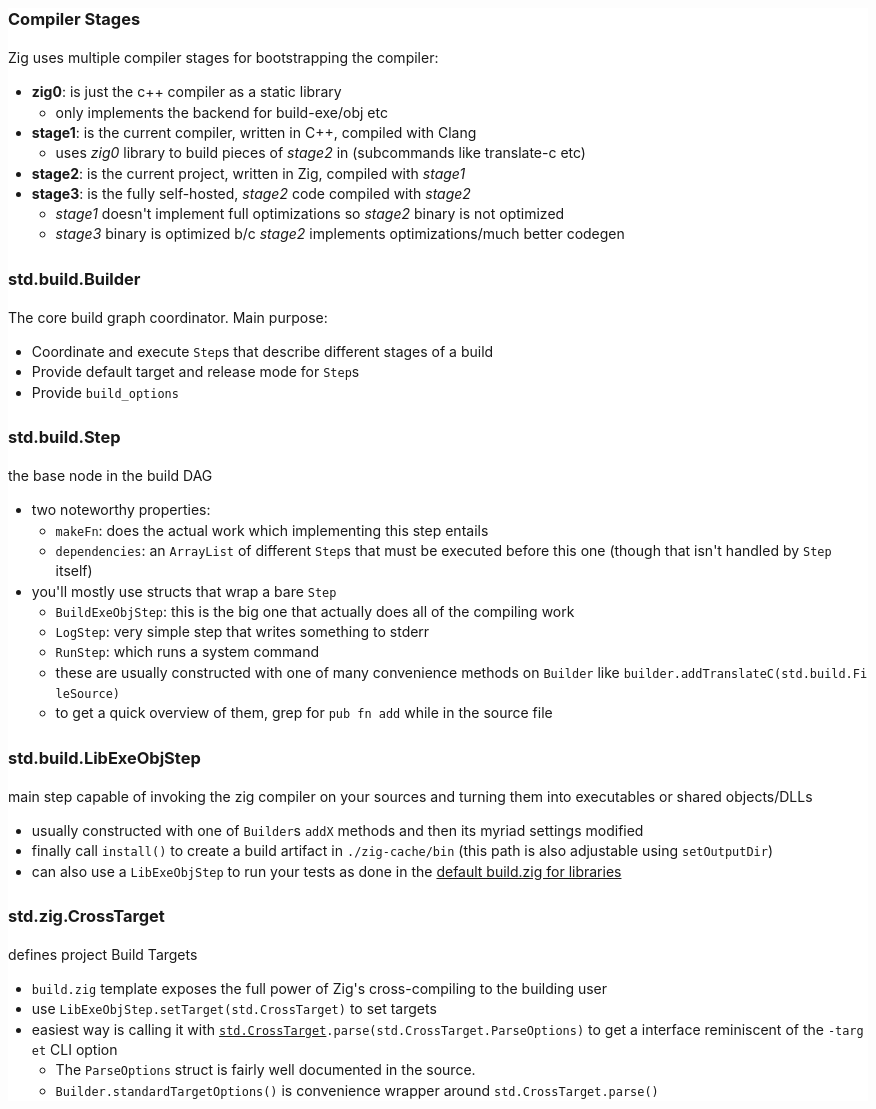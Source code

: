 ### Compiler Stages

Zig uses multiple compiler stages for bootstrapping the compiler:

- **zig0**: is just the c++ compiler as a static library
  - only implements the backend for build-exe/obj etc
- **stage1**: is the current compiler, written in C++, compiled with Clang
  - uses _zig0_ library to build pieces of _stage2_ in (subcommands like translate-c etc)
- **stage2**: is the current project, written in Zig, compiled with _stage1_
- **stage3**: is the fully self-hosted, _stage2_ code compiled with _stage2_
  - _stage1_ doesn't implement full optimizations so _stage2_ binary is not optimized
  - _stage3_ binary is optimized b/c _stage2_ implements optimizations/much better codegen

### std.build.Builder

The core build graph coordinator. Main purpose:

- Coordinate and execute `Step`s that describe different stages of a build
- Provide default target and release mode for `Step`s
- Provide `build_options`

### std.build.Step

the base node in the build DAG

- two noteworthy properties:
  - `makeFn`: does the actual work which implementing this step entails
  - `dependencies`: an `ArrayList` of different `Step`s that must be executed before this one (though that isn't handled by `Step` itself)
- you'll mostly use structs that wrap a bare `Step`
  - `BuildExeObjStep`: this is the big one that actually does all of the compiling work
  - `LogStep`: very simple step that writes something to stderr
  - `RunStep`: which runs a system command
  - these are usually constructed with one of many convenience methods on `Builder` like `builder.addTranslateC(std.build.FileSource)`
  - to get a quick overview of them, grep for `pub fn add` while in the source file

### std.build.LibExeObjStep

main step capable of invoking the zig compiler on your sources and turning them into executables or shared objects/DLLs

- usually constructed with one of `Builder`s `addX` methods and then its myriad settings modified
- finally call `install()` to create a build artifact in `./zig-cache/bin` (this path is also adjustable using `setOutputDir`)
- can also use a `LibExeObjStep` to run your tests as done in the [default build.zig for libraries](https://github.com/ziglang/zig/blob/master/lib/std/special/init-lib/build.zig)

### std.zig.CrossTarget

defines project Build Targets

- `build.zig` template exposes the full power of Zig's cross-compiling to the building user
- use `LibExeObjStep.setTarget(std.CrossTarget)` to set targets
- easiest way is calling it with [`std.CrossTarget`](https://github.com/ziglang/zig/blob/master/lib/std/zig/cross_target.zig)`.parse(std.CrossTarget.ParseOptions)` to get a interface reminiscent of the `-target` CLI option
  - The `ParseOptions` struct is fairly well documented in the source.
  - `Builder.standardTargetOptions()` is convenience wrapper around `std.CrossTarget.parse()`

